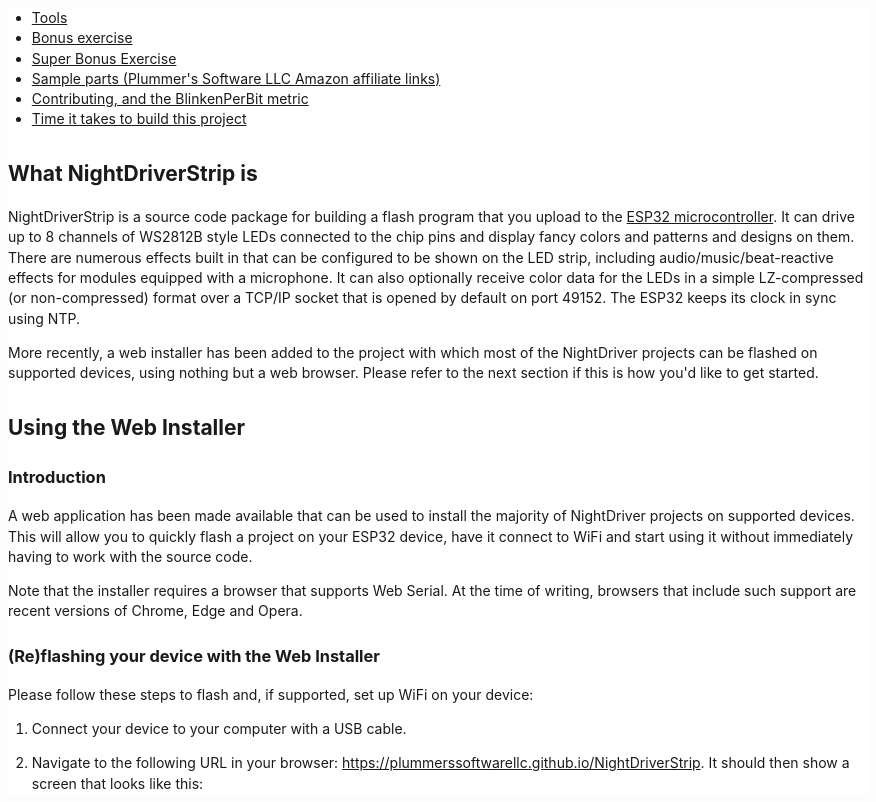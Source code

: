 - [Tools](#tools)
- [Bonus exercise](#bonus-exercise)
- [Super Bonus Exercise](#super-bonus-exercise)
- [Sample parts (Plummer's Software LLC Amazon affiliate links)](#sample-parts-plummers-software-llc-amazon-affiliate-links)
- [Contributing, and the BlinkenPerBit metric](#contributing-and-the-blinkenperbit-metric)
- [Time it takes to build this project](#time-it-takes-to-build-this-project)

## What NightDriverStrip is

NightDriverStrip is a source code package for building a flash program that you upload to the [ESP32 microcontroller](https://en.wikipedia.org/wiki/ESP32). It can drive up to 8 channels of WS2812B style LEDs connected to the chip pins and display fancy colors and patterns and designs on them. There are numerous effects built in that can be configured to be shown on the LED strip, including audio/music/beat-reactive effects for modules equipped with a microphone. It can also optionally receive color data for the LEDs in a simple LZ-compressed (or non-compressed) format over a TCP/IP socket that is opened by default on port 49152. The ESP32 keeps its clock in sync using NTP.

More recently, a web installer has been added to the project with which most of the NightDriver projects can be flashed on supported devices, using nothing but a web browser. Please refer to the next section if this is how you'd like to get started.

## Using the Web Installer

### Introduction

A web application has been made available that can be used to install the majority of NightDriver projects on supported devices. This will allow you to quickly flash a project on your ESP32 device, have it connect to WiFi and start using it without immediately having to work with the source code.

Note that the installer requires a browser that supports Web Serial. At the time of writing, browsers that include such support are recent versions of Chrome, Edge and Opera.

### (Re)flashing your device with the Web Installer

Please follow these steps to flash and, if supported, set up WiFi on your device:

1. Connect your device to your computer with a USB cable.

2. Navigate to the following URL in your browser: <https://plummerssoftwarellc.github.io/NightDriverStrip>. It should then show a screen that looks like this: